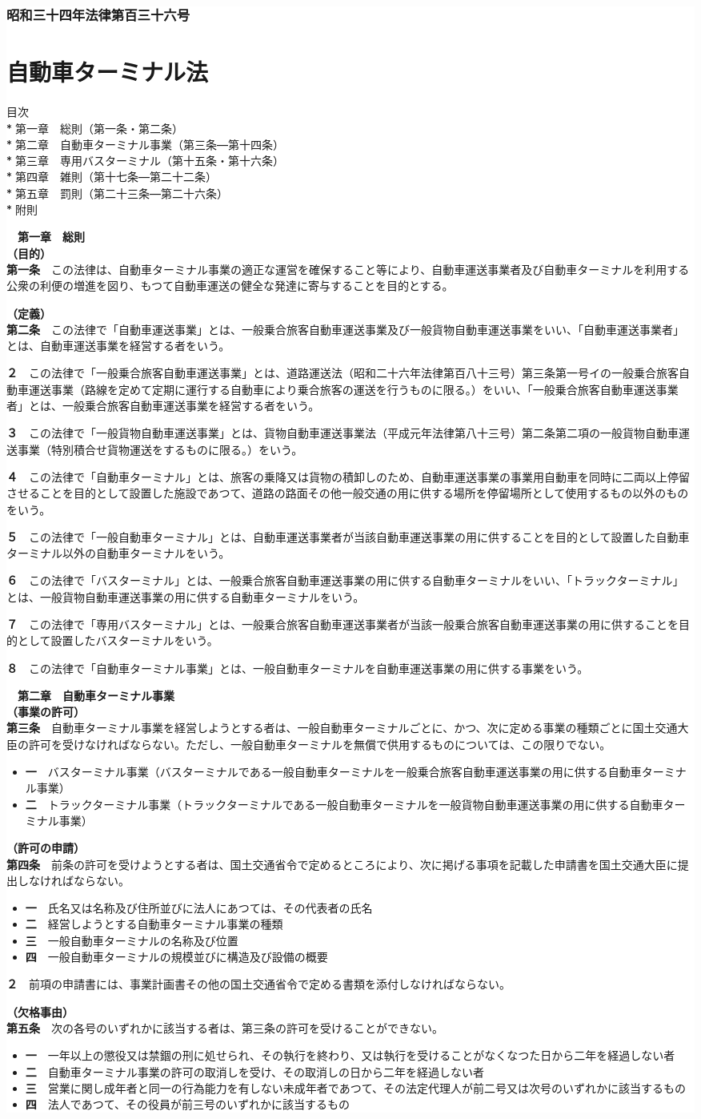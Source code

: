 ### 昭和三十四年法律第百三十六号  
# 自動車ターミナル法  
  
目次  
	* 第一章　総則（第一条・第二条）  
	* 第二章　自動車ターミナル事業（第三条―第十四条）  
	* 第三章　専用バスターミナル（第十五条・第十六条）  
	* 第四章　雑則（第十七条―第二十二条）  
	* 第五章　罰則（第二十三条―第二十六条）  
	* 附則  
  
&emsp;**第一章　総則**  
**（目的）**  
**第一条**　この法律は、自動車ターミナル事業の適正な運営を確保すること等により、自動車運送事業者及び自動車ターミナルを利用する公衆の利便の増進を図り、もつて自動車運送の健全な発達に寄与することを目的とする。  
  
**（定義）**  
**第二条**　この法律で「自動車運送事業」とは、一般乗合旅客自動車運送事業及び一般貨物自動車運送事業をいい、「自動車運送事業者」とは、自動車運送事業を経営する者をいう。  
  
**２**　この法律で「一般乗合旅客自動車運送事業」とは、道路運送法（昭和二十六年法律第百八十三号）第三条第一号イの一般乗合旅客自動車運送事業（路線を定めて定期に運行する自動車により乗合旅客の運送を行うものに限る。）をいい、「一般乗合旅客自動車運送事業者」とは、一般乗合旅客自動車運送事業を経営する者をいう。  
  
**３**　この法律で「一般貨物自動車運送事業」とは、貨物自動車運送事業法（平成元年法律第八十三号）第二条第二項の一般貨物自動車運送事業（特別積合せ貨物運送をするものに限る。）をいう。  
  
**４**　この法律で「自動車ターミナル」とは、旅客の乗降又は貨物の積卸しのため、自動車運送事業の事業用自動車を同時に二両以上停留させることを目的として設置した施設であつて、道路の路面その他一般交通の用に供する場所を停留場所として使用するもの以外のものをいう。  
  
**５**　この法律で「一般自動車ターミナル」とは、自動車運送事業者が当該自動車運送事業の用に供することを目的として設置した自動車ターミナル以外の自動車ターミナルをいう。  
  
**６**　この法律で「バスターミナル」とは、一般乗合旅客自動車運送事業の用に供する自動車ターミナルをいい、「トラックターミナル」とは、一般貨物自動車運送事業の用に供する自動車ターミナルをいう。  
  
**７**　この法律で「専用バスターミナル」とは、一般乗合旅客自動車運送事業者が当該一般乗合旅客自動車運送事業の用に供することを目的として設置したバスターミナルをいう。  
  
**８**　この法律で「自動車ターミナル事業」とは、一般自動車ターミナルを自動車運送事業の用に供する事業をいう。  
  
&emsp;**第二章　自動車ターミナル事業**  
**（事業の許可）**  
**第三条**　自動車ターミナル事業を経営しようとする者は、一般自動車ターミナルごとに、かつ、次に定める事業の種類ごとに国土交通大臣の許可を受けなければならない。ただし、一般自動車ターミナルを無償で供用するものについては、この限りでない。  
* **一**　バスターミナル事業（バスターミナルである一般自動車ターミナルを一般乗合旅客自動車運送事業の用に供する自動車ターミナル事業）  
* **二**　トラックターミナル事業（トラックターミナルである一般自動車ターミナルを一般貨物自動車運送事業の用に供する自動車ターミナル事業）  
  
**（許可の申請）**  
**第四条**　前条の許可を受けようとする者は、国土交通省令で定めるところにより、次に掲げる事項を記載した申請書を国土交通大臣に提出しなければならない。  
* **一**　氏名又は名称及び住所並びに法人にあつては、その代表者の氏名  
* **二**　経営しようとする自動車ターミナル事業の種類  
* **三**　一般自動車ターミナルの名称及び位置  
* **四**　一般自動車ターミナルの規模並びに構造及び設備の概要  
  
**２**　前項の申請書には、事業計画書その他の国土交通省令で定める書類を添付しなければならない。  
  
**（欠格事由）**  
**第五条**　次の各号のいずれかに該当する者は、第三条の許可を受けることができない。  
* **一**　一年以上の懲役又は禁錮の刑に処せられ、その執行を終わり、又は執行を受けることがなくなつた日から二年を経過しない者  
* **二**　自動車ターミナル事業の許可の取消しを受け、その取消しの日から二年を経過しない者  
* **三**　営業に関し成年者と同一の行為能力を有しない未成年者であつて、その法定代理人が前二号又は次号のいずれかに該当するもの  
* **四**　法人であつて、その役員が前三号のいずれかに該当するもの  
  